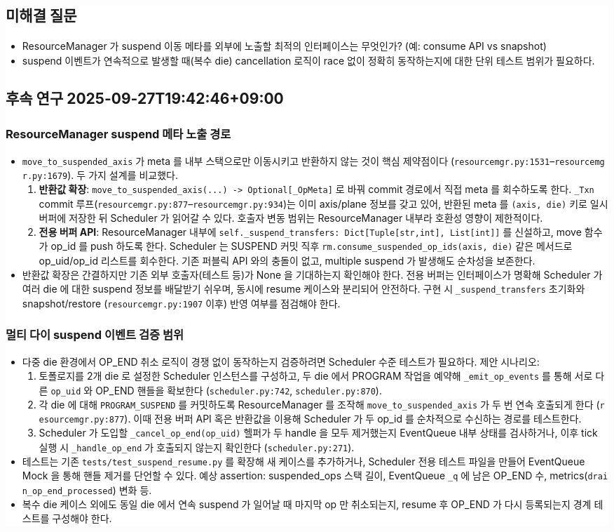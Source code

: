 ## 미해결 질문
- ResourceManager 가 suspend 이동 메타를 외부에 노출할 최적의 인터페이스는 무엇인가? (예: consume API vs snapshot)
- suspend 이벤트가 연속적으로 발생할 때(복수 die) cancellation 로직이 race 없이 정확히 동작하는지에 대한 단위 테스트 범위가 필요하다.

## 후속 연구 2025-09-27T19:42:46+09:00

### ResourceManager suspend 메타 노출 경로
- `move_to_suspended_axis` 가 meta 를 내부 스택으로만 이동시키고 반환하지 않는 것이 핵심 제약점이다 (`resourcemgr.py:1531`–`resourcemgr.py:1679`). 두 가지 설계를 비교했다.
  1. **반환값 확장**: `move_to_suspended_axis(...) -> Optional[_OpMeta]` 로 바꿔 commit 경로에서 직접 meta 를 회수하도록 한다. `_Txn` commit 루프(`resourcemgr.py:877`–`resourcemgr.py:934`)는 이미 axis/plane 정보를 갖고 있어, 반환된 meta 를 `(axis, die)` 키로 일시 버퍼에 저장한 뒤 Scheduler 가 읽어갈 수 있다. 호출자 변동 범위는 ResourceManager 내부라 호환성 영향이 제한적이다.
  2. **전용 버퍼 API**: ResourceManager 내부에 `self._suspend_transfers: Dict[Tuple[str,int], List[int]]` 를 신설하고, move 함수가 op_id 를 push 하도록 한다. Scheduler 는 SUSPEND 커밋 직후 `rm.consume_suspended_op_ids(axis, die)` 같은 메서드로 op_uid/op_id 리스트를 회수한다. 기존 퍼블릭 API 와의 충돌이 없고, multiple suspend 가 발생해도 순차성을 보존한다.
- 반환값 확장은 간결하지만 기존 외부 호출자(테스트 등)가 None 을 기대하는지 확인해야 한다. 전용 버퍼는 인터페이스가 명확해 Scheduler 가 여러 die 에 대한 suspend 정보를 배달받기 쉬우며, 동시에 resume 케이스와 분리되어 안전하다. 구현 시 `_suspend_transfers` 초기화와 snapshot/restore (`resourcemgr.py:1907` 이후) 반영 여부를 점검해야 한다.

### 멀티 다이 suspend 이벤트 검증 범위
- 다중 die 환경에서 OP_END 취소 로직이 경쟁 없이 동작하는지 검증하려면 Scheduler 수준 테스트가 필요하다. 제안 시나리오:
  1. 토폴로지를 2개 die 로 설정한 Scheduler 인스턴스를 구성하고, 두 die 에서 PROGRAM 작업을 예약해 `_emit_op_events` 를 통해 서로 다른 `op_uid` 와 OP_END 핸들을 확보한다 (`scheduler.py:742`, `scheduler.py:870`).
  2. 각 die 에 대해 `PROGRAM_SUSPEND` 를 커밋하도록 ResourceManager 를 조작해 `move_to_suspended_axis` 가 두 번 연속 호출되게 한다 (`resourcemgr.py:877`). 이때 전용 버퍼 API 혹은 반환값을 이용해 Scheduler 가 두 op_id 를 순차적으로 수신하는 경로를 테스트한다.
  3. Scheduler 가 도입할 `_cancel_op_end(op_uid)` 헬퍼가 두 handle 을 모두 제거했는지 EventQueue 내부 상태를 검사하거나, 이후 tick 실행 시 `_handle_op_end` 가 호출되지 않는지 확인한다 (`scheduler.py:271`).
- 테스트는 기존 `tests/test_suspend_resume.py` 를 확장해 새 케이스를 추가하거나, Scheduler 전용 테스트 파일을 만들어 EventQueue Mock 을 통해 핸들 제거를 단언할 수 있다. 예상 assertion: suspended_ops 스택 길이, EventQueue `_q` 에 남은 OP_END 수, metrics(`drain_op_end_processed`) 변화 등.
- 복수 die 케이스 외에도 동일 die 에서 연속 suspend 가 일어날 때 마지막 op 만 취소되는지, resume 후 OP_END 가 다시 등록되는지 경계 테스트를 구성해야 한다.
